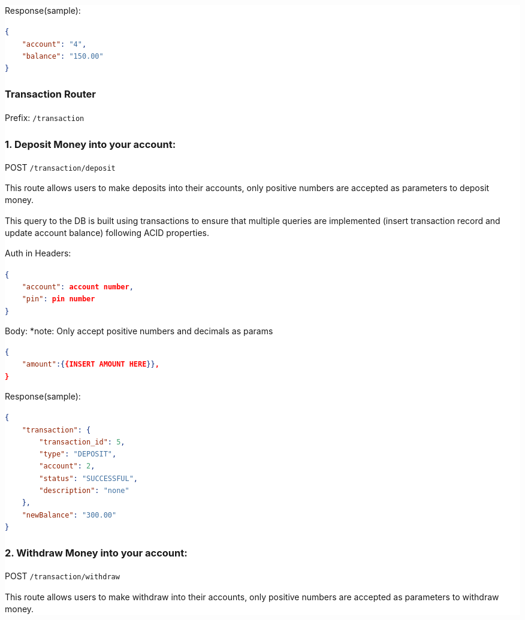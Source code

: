 Response(sample):
```json
{
    "account": "4",
    "balance": "150.00"
}
```

### **Transaction Router**

Prefix:  ```/transaction```

### 1. Deposit Money into your account:

POST ```/transaction/deposit```

This route allows users to make deposits into their accounts, only positive numbers are accepted as parameters to deposit money.

This query to the DB is built using transactions to ensure that multiple queries are implemented (insert transaction record and update account balance) following ACID properties.

Auth in Headers:
```json
{   
    "account": account number,
    "pin": pin number
}
```

Body: *note: Only accept positive numbers and decimals as params
```json
{
    "amount":{{INSERT AMOUNT HERE}},
}
```

Response(sample):
```json
{
    "transaction": {
        "transaction_id": 5,
        "type": "DEPOSIT",
        "account": 2,
        "status": "SUCCESSFUL",
        "description": "none"
    },
    "newBalance": "300.00"
}
```

### 2. Withdraw Money into your account:

POST ```/transaction/withdraw```

This route allows users to make withdraw into their accounts, only positive numbers are accepted as parameters to withdraw money.
